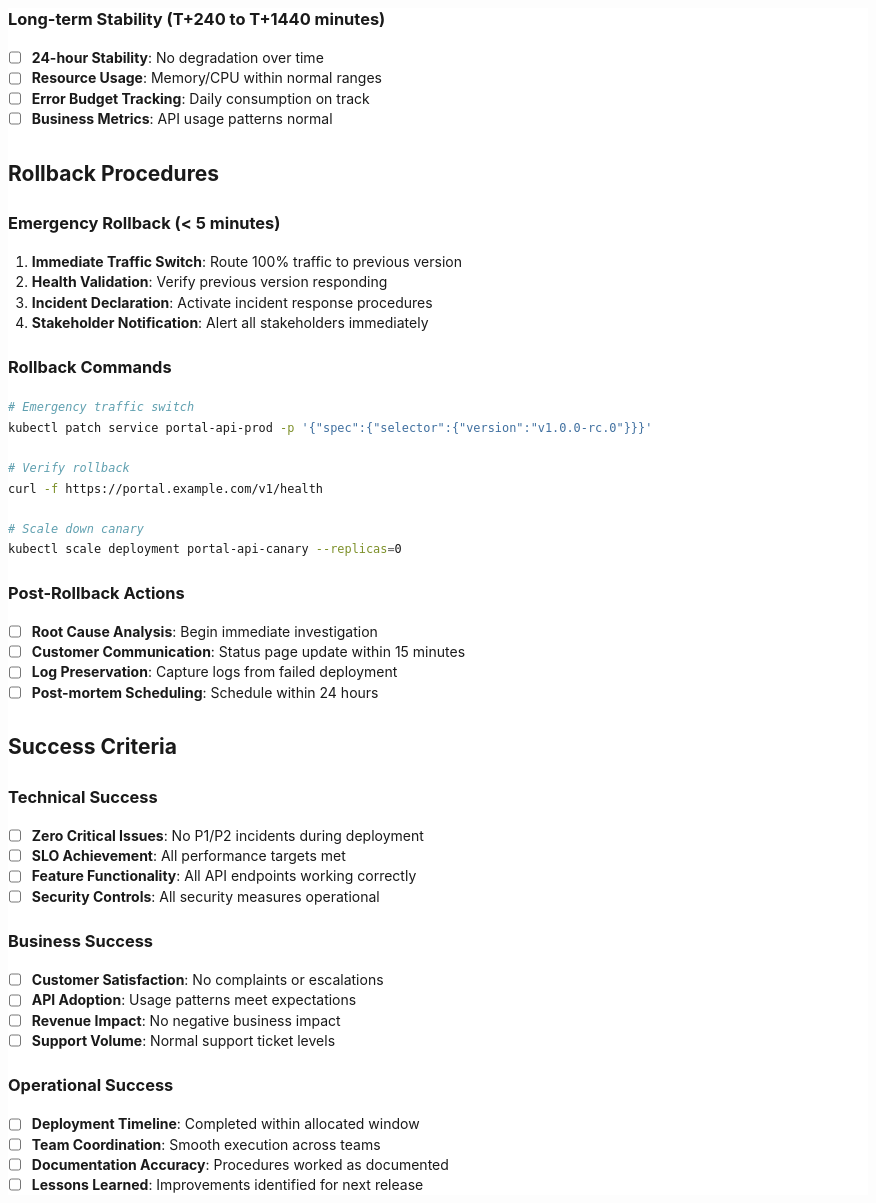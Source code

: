 ### Long-term Stability (T+240 to T+1440 minutes)
- [ ] **24-hour Stability**: No degradation over time
- [ ] **Resource Usage**: Memory/CPU within normal ranges
- [ ] **Error Budget Tracking**: Daily consumption on track
- [ ] **Business Metrics**: API usage patterns normal

## Rollback Procedures

### Emergency Rollback (< 5 minutes)
1. **Immediate Traffic Switch**: Route 100% traffic to previous version
2. **Health Validation**: Verify previous version responding
3. **Incident Declaration**: Activate incident response procedures
4. **Stakeholder Notification**: Alert all stakeholders immediately

### Rollback Commands
```bash
# Emergency traffic switch
kubectl patch service portal-api-prod -p '{"spec":{"selector":{"version":"v1.0.0-rc.0"}}}'

# Verify rollback
curl -f https://portal.example.com/v1/health

# Scale down canary
kubectl scale deployment portal-api-canary --replicas=0
```

### Post-Rollback Actions
- [ ] **Root Cause Analysis**: Begin immediate investigation
- [ ] **Customer Communication**: Status page update within 15 minutes
- [ ] **Log Preservation**: Capture logs from failed deployment
- [ ] **Post-mortem Scheduling**: Schedule within 24 hours

## Success Criteria

### Technical Success
- [ ] **Zero Critical Issues**: No P1/P2 incidents during deployment
- [ ] **SLO Achievement**: All performance targets met
- [ ] **Feature Functionality**: All API endpoints working correctly
- [ ] **Security Controls**: All security measures operational

### Business Success
- [ ] **Customer Satisfaction**: No complaints or escalations
- [ ] **API Adoption**: Usage patterns meet expectations
- [ ] **Revenue Impact**: No negative business impact
- [ ] **Support Volume**: Normal support ticket levels

### Operational Success
- [ ] **Deployment Timeline**: Completed within allocated window
- [ ] **Team Coordination**: Smooth execution across teams
- [ ] **Documentation Accuracy**: Procedures worked as documented
- [ ] **Lessons Learned**: Improvements identified for next release
